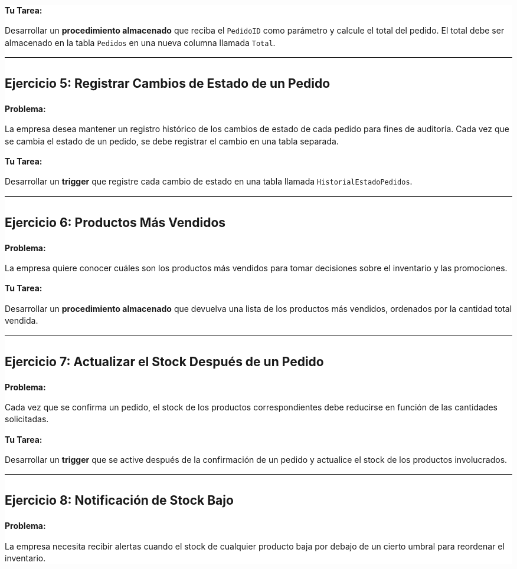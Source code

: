 **Tu Tarea:**

Desarrollar un **procedimiento almacenado** que reciba el `PedidoID` como parámetro y calcule el total del pedido. El total debe ser almacenado en la tabla `Pedidos` en una nueva columna llamada `Total`.

---

## Ejercicio 5: Registrar Cambios de Estado de un Pedido

**Problema:**

La empresa desea mantener un registro histórico de los cambios de estado de cada pedido para fines de auditoría. Cada vez que se cambia el estado de un pedido, se debe registrar el cambio en una tabla separada.

**Tu Tarea:**

Desarrollar un **trigger** que registre cada cambio de estado en una tabla llamada `HistorialEstadoPedidos`.

---

## Ejercicio 6: Productos Más Vendidos

**Problema:**

La empresa quiere conocer cuáles son los productos más vendidos para tomar decisiones sobre el inventario y las promociones.

**Tu Tarea:**

Desarrollar un **procedimiento almacenado** que devuelva una lista de los productos más vendidos, ordenados por la cantidad total vendida.

---

## Ejercicio 7: Actualizar el Stock Después de un Pedido

**Problema:**

Cada vez que se confirma un pedido, el stock de los productos correspondientes debe reducirse en función de las cantidades solicitadas.

**Tu Tarea:**

Desarrollar un **trigger** que se active después de la confirmación de un pedido y actualice el stock de los productos involucrados.

---

## Ejercicio 8: Notificación de Stock Bajo

**Problema:**

La empresa necesita recibir alertas cuando el stock de cualquier producto baja por debajo de un cierto umbral para reordenar el inventario.

